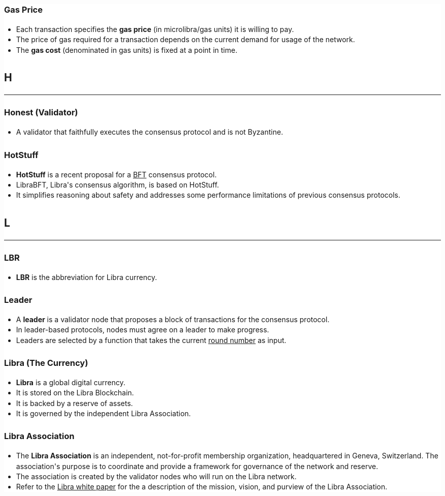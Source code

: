 ### Gas Price

* Each transaction specifies the **gas price** (in microlibra/gas units) it is willing to pay. 
* The price of gas required for a transaction depends on the current demand for usage of the network.
* The **gas cost** (denominated in gas units) is fixed at a point in time.

## H

* * *

### Honest (Validator)

* A validator that faithfully executes the consensus protocol and is not Byzantine.

### HotStuff

* **HotStuff** is a recent proposal for a [BFT](#byzantine-fault-tolerance-bft) consensus protocol. 
* LibraBFT, Libra's consensus algorithm, is based on HotStuff.
* It simplifies reasoning about safety and addresses some performance limitations of previous consensus protocols.

## L

* * *

### LBR

* **LBR** is the abbreviation for Libra currency.

### Leader

* A **leader** is a validator node that proposes a block of transactions for the consensus protocol.
* In leader-based protocols, nodes must agree on a leader to make progress.
* Leaders are selected by a function that takes the current [round number](https://fb.quip.com/LkbMAEBIVNbh#ffYACAO6CzD) as input. 

### Libra (The Currency)

* **Libra** is a global digital currency.
* It is stored on the Libra Blockchain.
* It is backed by a reserve of assets.
* It is governed by the independent Libra Association.

### Libra Association

* The **Libra Association** is an independent, not-for-profit membership organization, headquartered in Geneva, Switzerland. The association's purpose is to coordinate and provide a framework for governance of the network and reserve. 
* The association is created by the validator nodes who will run on the Libra network.
* Refer to the [Libra white paper](https://libra.org/en-us/whitepaper) for the a description of the mission, vision, and purview of the Libra Association.
